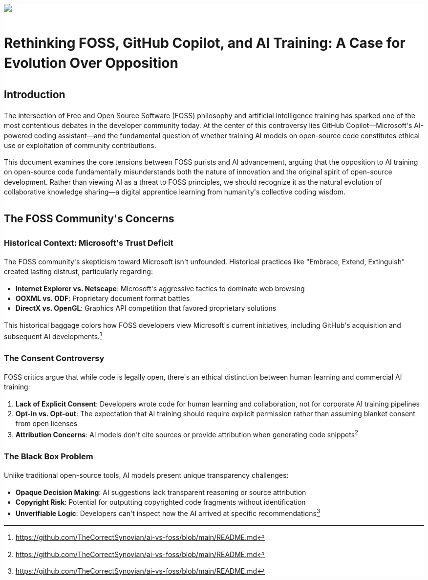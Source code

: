 <img src="https://r2cdn.perplexity.ai/pplx-full-logo-primary-dark%402x.png" style="height:64px;margin-right:32px"/>

# Rethinking FOSS, GitHub Copilot, and AI Training: A Case for Evolution Over Opposition

## Introduction

The intersection of Free and Open Source Software (FOSS) philosophy and artificial intelligence training has sparked one of the most contentious debates in the developer community today. At the center of this controversy lies GitHub Copilot—Microsoft's AI-powered coding assistant—and the fundamental question of whether training AI models on open-source code constitutes ethical use or exploitation of community contributions.

This document examines the core tensions between FOSS purists and AI advancement, arguing that the opposition to AI training on open-source code fundamentally misunderstands both the nature of innovation and the original spirit of open-source development. Rather than viewing AI as a threat to FOSS principles, we should recognize it as the natural evolution of collaborative knowledge sharing—a digital apprentice learning from humanity's collective coding wisdom.

## The FOSS Community's Concerns

### Historical Context: Microsoft's Trust Deficit

The FOSS community's skepticism toward Microsoft isn't unfounded. Historical practices like "Embrace, Extend, Extinguish" created lasting distrust, particularly regarding:

- **Internet Explorer vs. Netscape**: Microsoft's aggressive tactics to dominate web browsing
- **OOXML vs. ODF**: Proprietary document format battles
- **DirectX vs. OpenGL**: Graphics API competition that favored proprietary solutions

This historical baggage colors how FOSS developers view Microsoft's current initiatives, including GitHub's acquisition and subsequent AI developments.[^1]

### The Consent Controversy

FOSS critics argue that while code is legally open, there's an ethical distinction between human learning and commercial AI training:

1. **Lack of Explicit Consent**: Developers wrote code for human learning and collaboration, not for corporate AI training pipelines
2. **Opt-in vs. Opt-out**: The expectation that AI training should require explicit permission rather than assuming blanket consent from open licenses
3. **Attribution Concerns**: AI models don't cite sources or provide attribution when generating code snippets[^1]

### The Black Box Problem

Unlike traditional open-source tools, AI models present unique transparency challenges:

- **Opaque Decision Making**: AI suggestions lack transparent reasoning or source attribution
- **Copyright Risk**: Potential for outputting copyrighted code fragments without identification
- **Unverifiable Logic**: Developers can't inspect how the AI arrived at specific recommendations[^1]


[^1]: https://github.com/TheCorrectSynovian/ai-vs-foss/blob/main/README.md